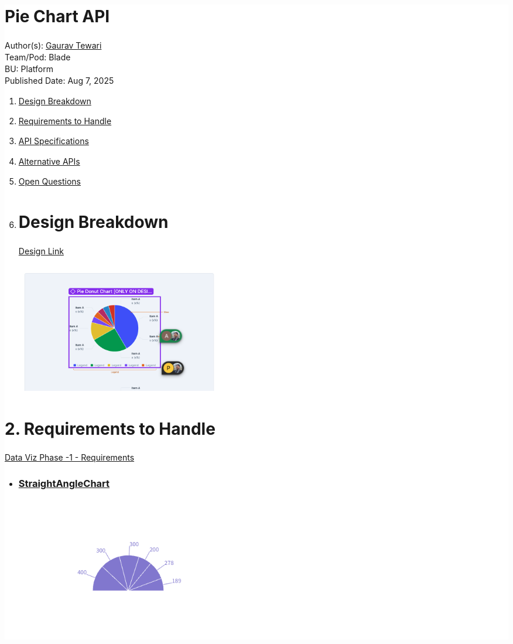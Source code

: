 # Pie Chart API 

Author(s): [Gaurav Tewari](mailto:gaurav.tewari@razorpay.com)  
Team/Pod: Blade  
BU: Platform  
Published Date: Aug 7, 2025  
  


1. [Design Breakdown](#1-design-breakdown)
2. [Requirements to Handle](#2-requirements-to-handle)
3. [API Specifications](#3-api-specifications)
4. [Alternative APIs](#4-alternative-apis-)
5. [Open Questions](#5-open-questions)


1. # Design Breakdown

   [Design Link](https://www.figma.com/design/jubmQL9Z8V7881ayUD95ps/Blade-DSL?node-id=92678-188718&p=f&m=dev) 

   

   ![](./images/design.png)

   

#  2\. Requirements to Handle

[Data Viz Phase \-1 \- Requirements](https://docs.google.com/document/d/1u7zkzpsQwwYsdtjSDlPgalArT7XkzAC400KqNI7Ibus/edit?tab=t.l3y0g5difjs4)

* ### [StraightAngleChart](https://recharts.org/en-US/examples/StraightAnglePieChart)

     ![](./images/straight.png)
